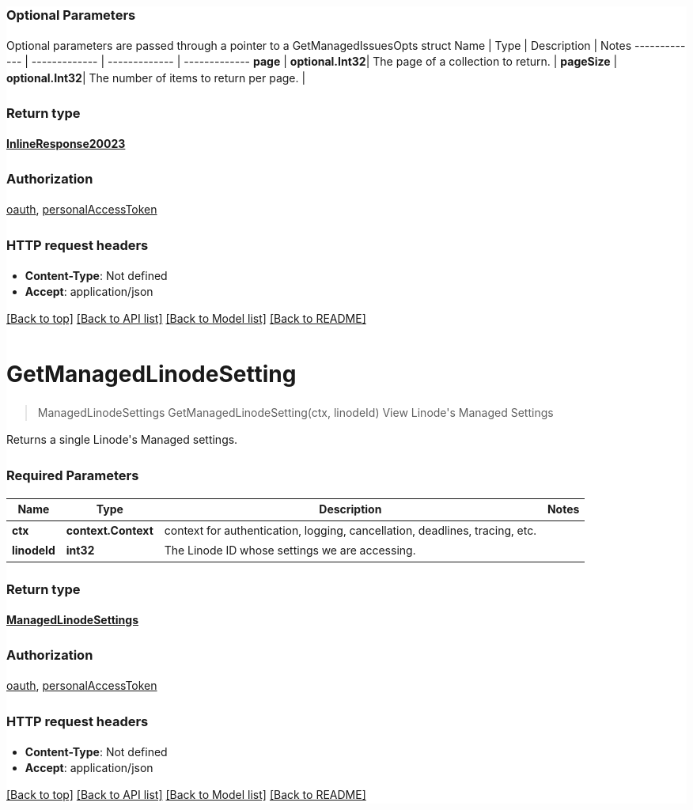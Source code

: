 ### Optional Parameters
Optional parameters are passed through a pointer to a GetManagedIssuesOpts struct
Name | Type | Description  | Notes
------------- | ------------- | ------------- | -------------
 **page** | **optional.Int32**| The page of a collection to return. | 
 **pageSize** | **optional.Int32**| The number of items to return per page. | 

### Return type

[**InlineResponse20023**](inline_response_200_23.md)

### Authorization

[oauth](../README.md#oauth), [personalAccessToken](../README.md#personalAccessToken)

### HTTP request headers

 - **Content-Type**: Not defined
 - **Accept**: application/json

[[Back to top]](#) [[Back to API list]](../README.md#documentation-for-api-endpoints) [[Back to Model list]](../README.md#documentation-for-models) [[Back to README]](../README.md)

# **GetManagedLinodeSetting**
> ManagedLinodeSettings GetManagedLinodeSetting(ctx, linodeId)
View Linode's Managed Settings

Returns a single Linode's Managed settings. 

### Required Parameters

Name | Type | Description  | Notes
------------- | ------------- | ------------- | -------------
 **ctx** | **context.Context** | context for authentication, logging, cancellation, deadlines, tracing, etc.
  **linodeId** | **int32**| The Linode ID whose settings we are accessing. | 

### Return type

[**ManagedLinodeSettings**](ManagedLinodeSettings.md)

### Authorization

[oauth](../README.md#oauth), [personalAccessToken](../README.md#personalAccessToken)

### HTTP request headers

 - **Content-Type**: Not defined
 - **Accept**: application/json

[[Back to top]](#) [[Back to API list]](../README.md#documentation-for-api-endpoints) [[Back to Model list]](../README.md#documentation-for-models) [[Back to README]](../README.md)
